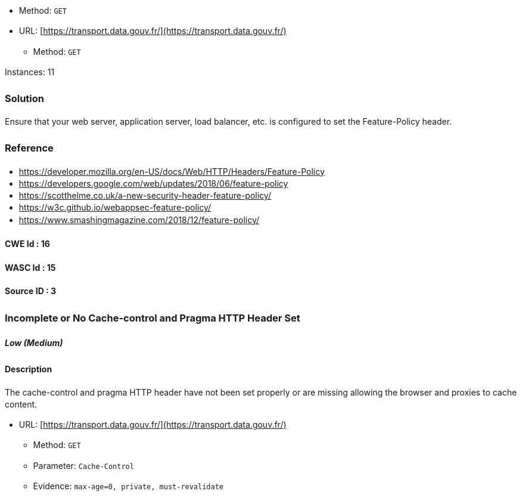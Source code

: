   * Method: `GET`
  
  
  
  
* URL: [https://transport.data.gouv.fr/](https://transport.data.gouv.fr/)
  
  
  * Method: `GET`
  
  
  
  
Instances: 11
  
### Solution
<p>Ensure that your web server, application server, load balancer, etc. is configured to set the Feature-Policy header.</p>
  
### Reference
* https://developer.mozilla.org/en-US/docs/Web/HTTP/Headers/Feature-Policy
* https://developers.google.com/web/updates/2018/06/feature-policy
* https://scotthelme.co.uk/a-new-security-header-feature-policy/
* https://w3c.github.io/webappsec-feature-policy/
* https://www.smashingmagazine.com/2018/12/feature-policy/

  
#### CWE Id : 16
  
#### WASC Id : 15
  
#### Source ID : 3

  
  
  
  
### Incomplete or No Cache-control and Pragma HTTP Header Set
##### Low (Medium)
  
  
  
  
#### Description
<p>The cache-control and pragma HTTP header have not been set properly or are missing allowing the browser and proxies to cache content.</p>
  
  
  
* URL: [https://transport.data.gouv.fr/](https://transport.data.gouv.fr/)
  
  
  * Method: `GET`
  
  
  * Parameter: `Cache-Control`
  
  
  * Evidence: `max-age=0, private, must-revalidate`
  
  
  
  
